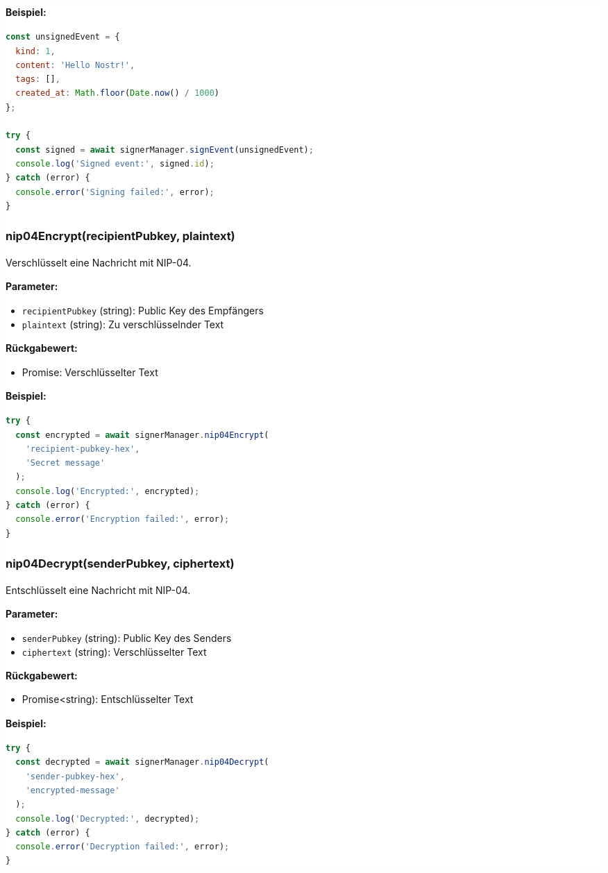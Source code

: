 **Beispiel:**
```javascript
const unsignedEvent = {
  kind: 1,
  content: 'Hello Nostr!',
  tags: [],
  created_at: Math.floor(Date.now() / 1000)
};

try {
  const signed = await signerManager.signEvent(unsignedEvent);
  console.log('Signed event:', signed.id);
} catch (error) {
  console.error('Signing failed:', error);
}
```

### nip04Encrypt(recipientPubkey, plaintext)

Verschlüsselt eine Nachricht mit NIP-04.

**Parameter:**
- `recipientPubkey` (string): Public Key des Empfängers
- `plaintext` (string): Zu verschlüsselnder Text

**Rückgabewert:**
- Promise<string>: Verschlüsselter Text

**Beispiel:**
```javascript
try {
  const encrypted = await signerManager.nip04Encrypt(
    'recipient-pubkey-hex',
    'Secret message'
  );
  console.log('Encrypted:', encrypted);
} catch (error) {
  console.error('Encryption failed:', error);
}
```

### nip04Decrypt(senderPubkey, ciphertext)

Entschlüsselt eine Nachricht mit NIP-04.

**Parameter:**
- `senderPubkey` (string): Public Key des Senders
- `ciphertext` (string): Verschlüsselter Text

**Rückgabewert:**
- Promise<string): Entschlüsselter Text

**Beispiel:**
```javascript
try {
  const decrypted = await signerManager.nip04Decrypt(
    'sender-pubkey-hex',
    'encrypted-message'
  );
  console.log('Decrypted:', decrypted);
} catch (error) {
  console.error('Decryption failed:', error);
}
```

